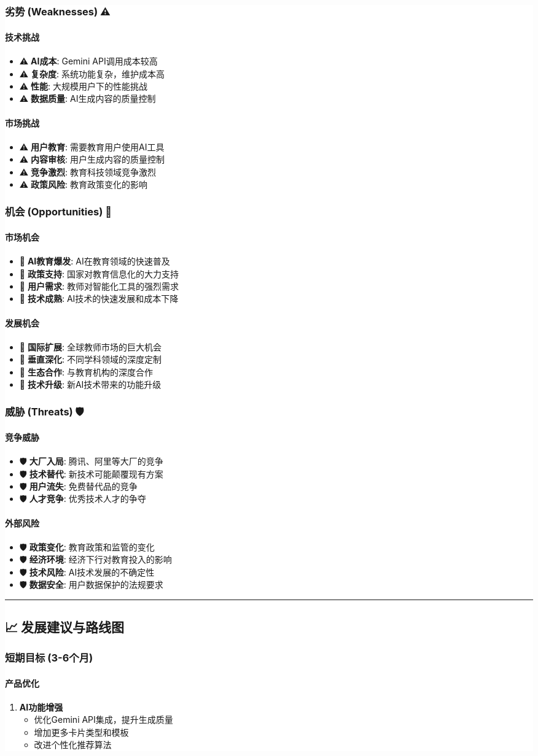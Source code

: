 ### 劣势 (Weaknesses) ⚠️

#### 技术挑战
- ⚠️ **AI成本**: Gemini API调用成本较高
- ⚠️ **复杂度**: 系统功能复杂，维护成本高
- ⚠️ **性能**: 大规模用户下的性能挑战
- ⚠️ **数据质量**: AI生成内容的质量控制

#### 市场挑战
- ⚠️ **用户教育**: 需要教育用户使用AI工具
- ⚠️ **内容审核**: 用户生成内容的质量控制
- ⚠️ **竞争激烈**: 教育科技领域竞争激烈
- ⚠️ **政策风险**: 教育政策变化的影响

### 机会 (Opportunities) 🚀

#### 市场机会
- 🚀 **AI教育爆发**: AI在教育领域的快速普及
- 🚀 **政策支持**: 国家对教育信息化的大力支持
- 🚀 **用户需求**: 教师对智能化工具的强烈需求
- 🚀 **技术成熟**: AI技术的快速发展和成本下降

#### 发展机会
- 🚀 **国际扩展**: 全球教师市场的巨大机会
- 🚀 **垂直深化**: 不同学科领域的深度定制
- 🚀 **生态合作**: 与教育机构的深度合作
- 🚀 **技术升级**: 新AI技术带来的功能升级

### 威胁 (Threats) 🛡️

#### 竞争威胁
- 🛡️ **大厂入局**: 腾讯、阿里等大厂的竞争
- 🛡️ **技术替代**: 新技术可能颠覆现有方案
- 🛡️ **用户流失**: 免费替代品的竞争
- 🛡️ **人才竞争**: 优秀技术人才的争夺

#### 外部风险
- 🛡️ **政策变化**: 教育政策和监管的变化
- 🛡️ **经济环境**: 经济下行对教育投入的影响
- 🛡️ **技术风险**: AI技术发展的不确定性
- 🛡️ **数据安全**: 用户数据保护的法规要求

---

## 📈 发展建议与路线图

### 短期目标 (3-6个月)

#### 产品优化
1. **AI功能增强**
   - 优化Gemini API集成，提升生成质量
   - 增加更多卡片类型和模板
   - 改进个性化推荐算法
